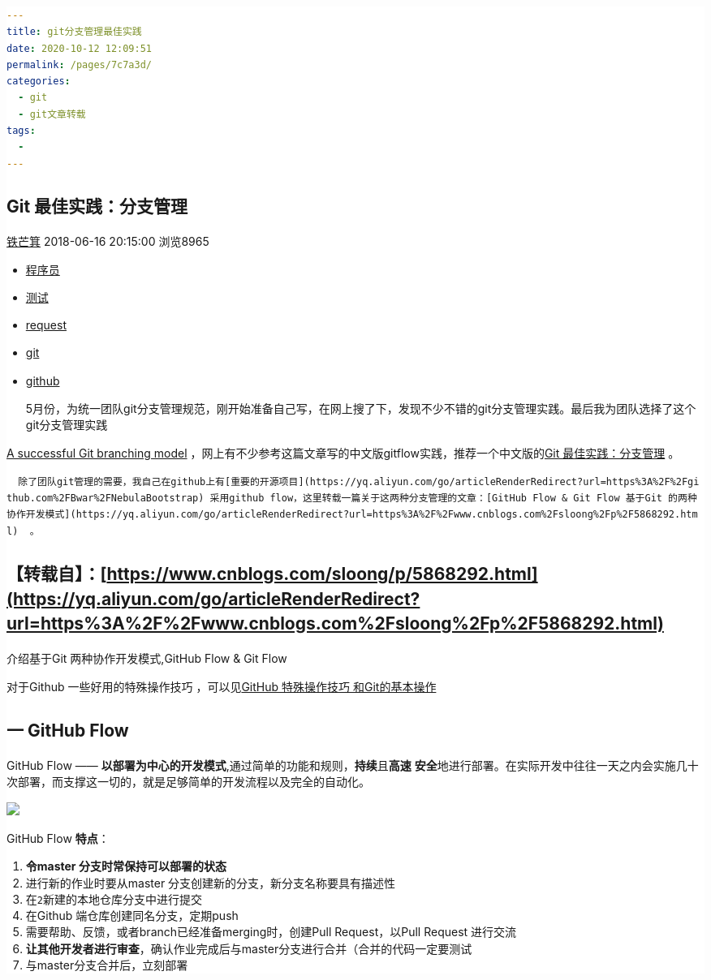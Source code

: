 ```yaml
---
title: git分支管理最佳实践
date: 2020-10-12 12:09:51
permalink: /pages/7c7a3d/
categories:
  - git
  - git文章转载
tags:
  - 
---
```

## Git 最佳实践：分支管理

[铁芒箕](https://yq.aliyun.com/users/lh6zajkhkvxiy) 2018\-06\-16 20:15:00 浏览8965

*   [程序员](https://yq.aliyun.com/tags/type_blog-tagid_419/)
*   [测试](https://yq.aliyun.com/tags/type_blog-tagid_1002/)
*   [request](https://yq.aliyun.com/tags/type_blog-tagid_1023/)
*   [git](https://yq.aliyun.com/tags/type_blog-tagid_1451/)
*   [github](https://yq.aliyun.com/tags/type_blog-tagid_2740/)

      5月份，为统一团队git分支管理规范，刚开始准备自己写，在网上搜了下，发现不少不错的git分支管理实践。最后我为团队选择了这个git分支管理实践

[A successful Git branching model](https://yq.aliyun.com/go/articleRenderRedirect?url=https%3A%2F%2Fnvie.com%2Fposts%2Fa-successful-git-branching-model%2F)  ，网上有不少参考这篇文章写的中文版gitflow实践，推荐一个中文版的[Git 最佳实践：分支管理](https://yq.aliyun.com/go/articleRenderRedirect?url=http%3A%2F%2Fblog.jobbole.com%2F109466%2F) 。

      除了团队git管理的需要，我自己在github上有[重要的开源项目](https://yq.aliyun.com/go/articleRenderRedirect?url=https%3A%2F%2Fgithub.com%2FBwar%2FNebulaBootstrap) 采用github flow，这里转载一篇关于这两种分支管理的文章：[GitHub Flow & Git Flow 基于Git 的两种协作开发模式](https://yq.aliyun.com/go/articleRenderRedirect?url=https%3A%2F%2Fwww.cnblogs.com%2Fsloong%2Fp%2F5868292.html)  。

## 【转载自】：[https://www.cnblogs.com/sloong/p/5868292.html](https://yq.aliyun.com/go/articleRenderRedirect?url=https%3A%2F%2Fwww.cnblogs.com%2Fsloong%2Fp%2F5868292.html)

介绍基于Git 两种协作开发模式,GitHub Flow & Git Flow

对于Github 一些好用的特殊操作技巧 ，可以见[GitHub 特殊操作技巧 和Git的基本操作](https://yq.aliyun.com/go/articleRenderRedirect?url=http%3A%2F%2Fwww.cnblogs.com%2Fsloong%2Fp%2F5857303.html)

## 一 GitHub Flow

GitHub Flow —— **以部署为中心的开发模式**,通过简单的功能和规则，**持续**且**高速** **安全**地进行部署。在实际开发中往往一天之内会实施几十次部署，而支撑这一切的，就是足够简单的开发流程以及完全的自动化。

![](https://yqfile.alicdn.com/img_6aa033c0a3dedf2db9f5c1d1450f6473.png)

GitHub Flow **特点**：

1.  **令master 分支时常保持可以部署的状态**
2.  进行新的作业时要从master 分支创建新的分支，新分支名称要具有描述性
3.  在`2`新建的本地仓库分支中进行提交
4.  在Github 端仓库创建同名分支，定期push
5.  需要帮助、反馈，或者branch已经准备merging时，创建Pull Request，以Pull Request 进行交流
6.  **让其他开发者进行审查**，确认作业完成后与master分支进行合并（合并的代码一定要测试
7.  与master分支合并后，立刻部署
